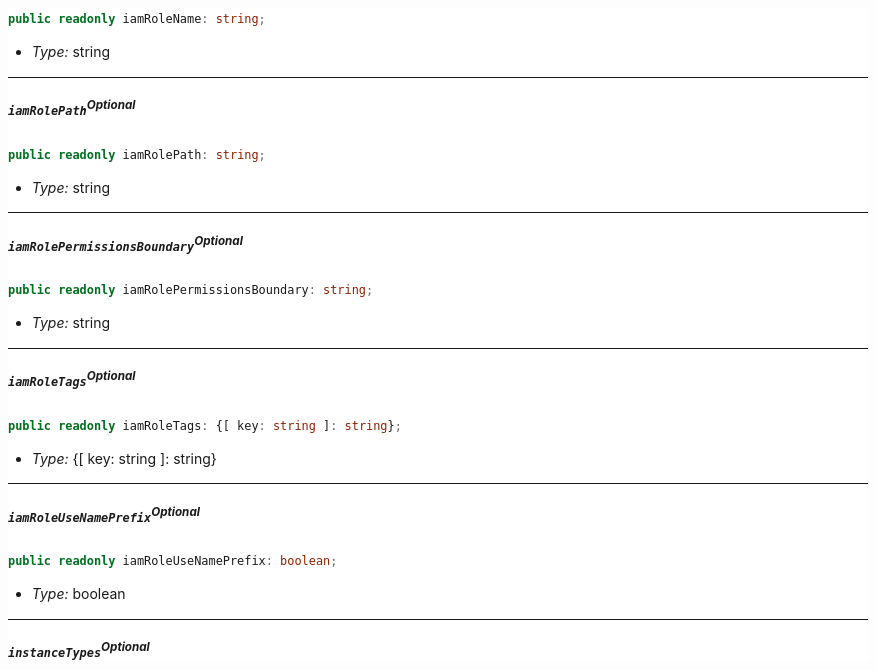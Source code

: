 ```typescript
public readonly iamRoleName: string;
```

- _Type:_ string

---

##### `iamRolePath`<sup>Optional</sup> <a name="iamRolePath" id="my-module.EksManagedNodegroup.property.iamRolePath"></a>

```typescript
public readonly iamRolePath: string;
```

- _Type:_ string

---

##### `iamRolePermissionsBoundary`<sup>Optional</sup> <a name="iamRolePermissionsBoundary" id="my-module.EksManagedNodegroup.property.iamRolePermissionsBoundary"></a>

```typescript
public readonly iamRolePermissionsBoundary: string;
```

- _Type:_ string

---

##### `iamRoleTags`<sup>Optional</sup> <a name="iamRoleTags" id="my-module.EksManagedNodegroup.property.iamRoleTags"></a>

```typescript
public readonly iamRoleTags: {[ key: string ]: string};
```

- _Type:_ {[ key: string ]: string}

---

##### `iamRoleUseNamePrefix`<sup>Optional</sup> <a name="iamRoleUseNamePrefix" id="my-module.EksManagedNodegroup.property.iamRoleUseNamePrefix"></a>

```typescript
public readonly iamRoleUseNamePrefix: boolean;
```

- _Type:_ boolean

---

##### `instanceTypes`<sup>Optional</sup> <a name="instanceTypes" id="my-module.EksManagedNodegroup.property.instanceTypes"></a>
